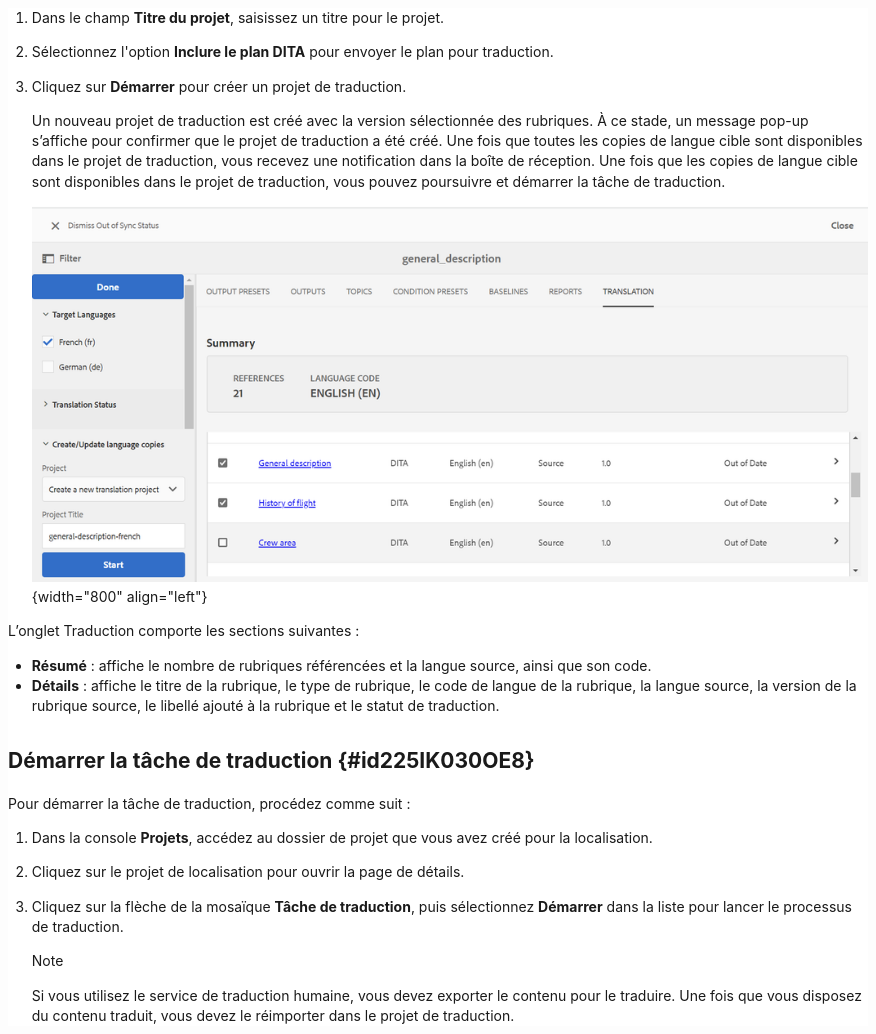 1. Dans le champ **Titre du projet**, saisissez un titre pour le projet.

1. Sélectionnez l&#39;option **Inclure le plan DITA** pour envoyer le plan pour traduction.
1. Cliquez sur **Démarrer** pour créer un projet de traduction.

   Un nouveau projet de traduction est créé avec la version sélectionnée des rubriques. À ce stade, un message pop-up s’affiche pour confirmer que le projet de traduction a été créé. Une fois que toutes les copies de langue cible sont disponibles dans le projet de traduction, vous recevez une notification dans la boîte de réception. Une fois que les copies de langue cible sont disponibles dans le projet de traduction, vous pouvez poursuivre et démarrer la tâche de traduction.

   ![](images/status-translation-uuid.png){width="800" align="left"}


L’onglet Traduction comporte les sections suivantes :

- **Résumé** : affiche le nombre de rubriques référencées et la langue source, ainsi que son code.
- **Détails** : affiche le titre de la rubrique, le type de rubrique, le code de langue de la rubrique, la langue source, la version de la rubrique source, le libellé ajouté à la rubrique et le statut de traduction.




## Démarrer la tâche de traduction {#id225IK030OE8}

Pour démarrer la tâche de traduction, procédez comme suit :

1. Dans la console **Projets**, accédez au dossier de projet que vous avez créé pour la localisation.

1. Cliquez sur le projet de localisation pour ouvrir la page de détails.

1. Cliquez sur la flèche de la mosaïque **Tâche de traduction**, puis sélectionnez **Démarrer** dans la liste pour lancer le processus de traduction.

   >[!NOTE]
   >
   > Si vous utilisez le service de traduction humaine, vous devez exporter le contenu pour le traduire. Une fois que vous disposez du contenu traduit, vous devez le réimporter dans le projet de traduction.
